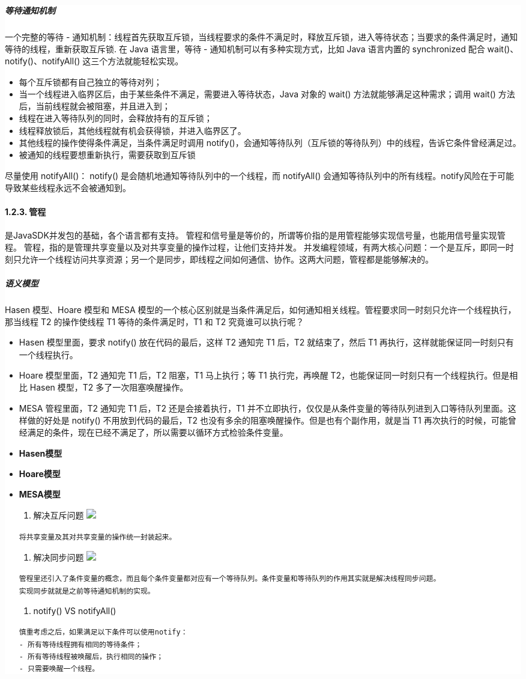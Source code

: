 ##### 等待通知机制
一个完整的等待 - 通知机制：线程首先获取互斥锁，当线程要求的条件不满足时，释放互斥锁，进入等待状态；当要求的条件满足时，通知等待的线程，重新获取互斥锁.
在 Java 语言里，等待 - 通知机制可以有多种实现方式，比如 Java 语言内置的 synchronized 配合 wait()、notify()、notifyAll() 这三个方法就能轻松实现。

+ 每个互斥锁都有自己独立的等待对列；
+ 当一个线程进入临界区后，由于某些条件不满足，需要进入等待状态，Java 对象的 wait() 方法就能够满足这种需求；调用 wait() 方法后，当前线程就会被阻塞，并且进入到；
+ 线程在进入等待队列的同时，会释放持有的互斥锁；
+ 线程释放锁后，其他线程就有机会获得锁，并进入临界区了。
+ 其他线程的操作使得条件满足，当条件满足时调用 notify()，会通知等待队列（互斥锁的等待队列）中的线程，告诉它条件曾经满足过。
+ 被通知的线程要想重新执行，需要获取到互斥锁

尽量使用 notifyAll()：
notify() 是会随机地通知等待队列中的一个线程，而 notifyAll() 会通知等待队列中的所有线程。notify风险在于可能导致某些线程永远不会被通知到。


#### 1.2.3. 管程

是JavaSDK并发包的基础，各个语言都有支持。
管程和信号量是等价的，所谓等价指的是用管程能够实现信号量，也能用信号量实现管程。
管程，指的是管理共享变量以及对共享变量的操作过程，让他们支持并发。
并发编程领域，有两大核心问题：一个是互斥，即同一时刻只允许一个线程访问共享资源；另一个是同步，即线程之间如何通信、协作。这两大问题，管程都是能够解决的。

##### 语义模型

Hasen 模型、Hoare 模型和 MESA 模型的一个核心区别就是当条件满足后，如何通知相关线程。管程要求同一时刻只允许一个线程执行，那当线程 T2 的操作使线程 T1 等待的条件满足时，T1 和 T2 究竟谁可以执行呢？
+ Hasen 模型里面，要求 notify() 放在代码的最后，这样 T2 通知完 T1 后，T2 就结束了，然后 T1 再执行，这样就能保证同一时刻只有一个线程执行。
+ Hoare 模型里面，T2 通知完 T1 后，T2 阻塞，T1 马上执行；等 T1 执行完，再唤醒 T2，也能保证同一时刻只有一个线程执行。但是相比 Hasen 模型，T2 多了一次阻塞唤醒操作。
+ MESA 管程里面，T2 通知完 T1 后，T2 还是会接着执行，T1 并不立即执行，仅仅是从条件变量的等待队列进到入口等待队列里面。这样做的好处是 notify() 不用放到代码的最后，T2 也没有多余的阻塞唤醒操作。但是也有个副作用，就是当 T1 再次执行的时候，可能曾经满足的条件，现在已经不满足了，所以需要以循环方式检验条件变量。

+ **Hasen模型**

+ **Hoare模型**

+ **MESA模型**

    1. 解决互斥问题
      ![](https://kityminder-img.gz.bcebos.com/3b474811d68dacb4de86a03226a3975763e225aa)

      将共享变量及其对共享变量的操作统一封装起来。

    1. 解决同步问题
      ![](https://kityminder-img.gz.bcebos.com/1bc33ec702df2493a0114225873126d2d936a433)

      管程里还引入了条件变量的概念，而且每个条件变量都对应有一个等待队列。条件变量和等待队列的作用其实就是解决线程同步问题。
      实现同步就就是之前等待通知机制的实现。

    1. notify() VS notifyAll()

      慎重考虑之后，如果满足以下条件可以使用notify：
      - 所有等待线程拥有相同的等待条件；
      - 所有等待线程被唤醒后，执行相同的操作；
      - 只需要唤醒一个线程。
